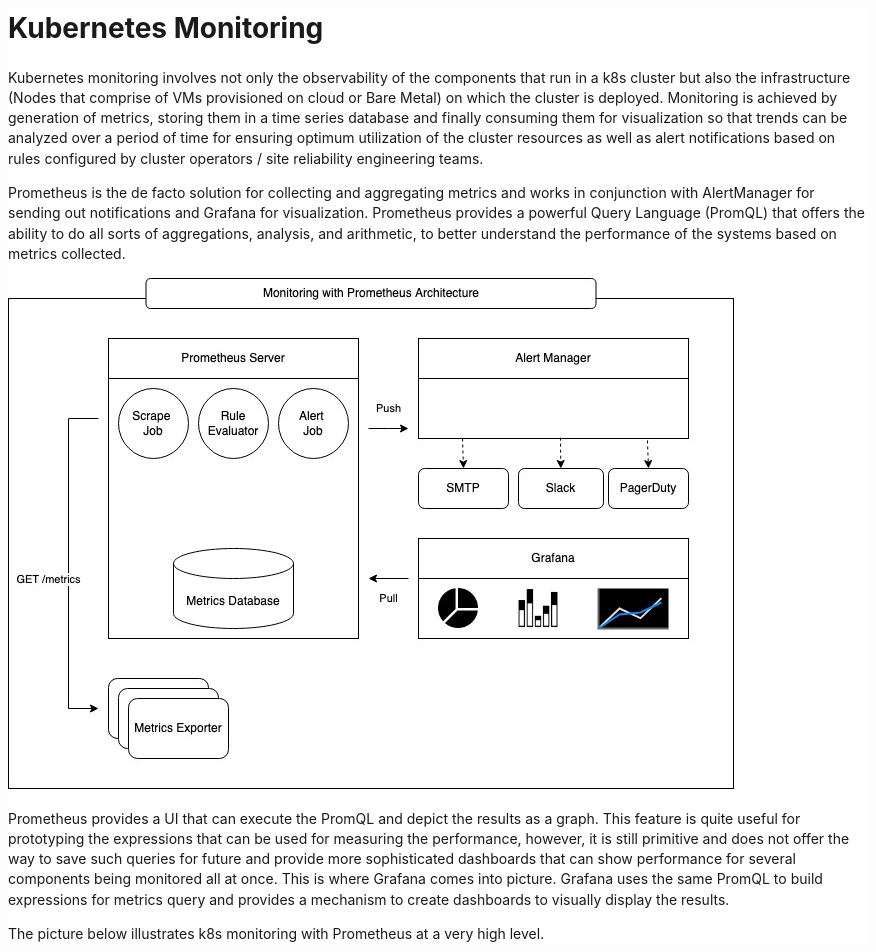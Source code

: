 # Kubernetes Monitoring

Kubernetes monitoring involves not only the observability of the components that run in a k8s cluster but also the infrastructure (Nodes that comprise of VMs provisioned on cloud or Bare Metal) on which the cluster is deployed. Monitoring is achieved by generation of metrics, storing them in a time series database and finally consuming them for visualization so that trends  can be analyzed over a period of time for ensuring optimum utilization of the cluster resources as well as alert notifications based on rules configured  by cluster operators / site reliability engineering teams.

Prometheus is the de facto solution for collecting and aggregating metrics and works in conjunction with AlertManager for sending out notifications and Grafana for visualization. Prometheus provides a powerful Query Language (PromQL) that offers the ability to do all sorts of aggregations, analysis, and arithmetic, to better understand the performance of the systems based on metrics collected.

![monitoring with prometheus](prometheus-monitoring.jpg)

Prometheus provides a UI that can execute the PromQL and depict the results as a graph. This feature is quite useful for prototyping the expressions that can be used for measuring the performance, however, it is still primitive and does not offer the way to save such queries for future and provide more sophisticated dashboards that can show performance for several components being monitored all at once. This is where Grafana comes into picture. Grafana uses the same PromQL to build expressions for metrics query and provides a mechanism to create dashboards to visually display the results.

The picture below illustrates k8s monitoring with Prometheus at a very high level.

